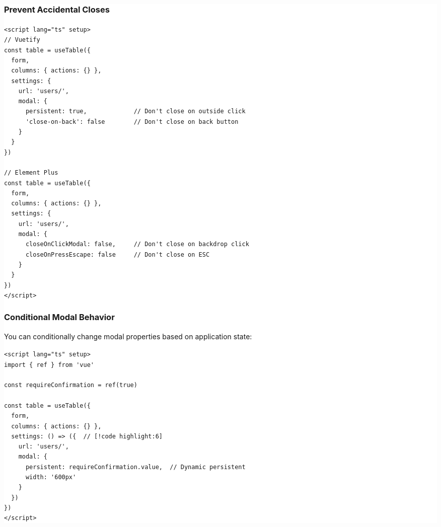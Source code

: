 ### Prevent Accidental Closes

```vue
<script lang="ts" setup>
// Vuetify
const table = useTable({
  form,
  columns: { actions: {} },
  settings: {
    url: 'users/',
    modal: {
      persistent: true,             // Don't close on outside click
      'close-on-back': false        // Don't close on back button
    }
  }
})

// Element Plus
const table = useTable({
  form,
  columns: { actions: {} },
  settings: {
    url: 'users/',
    modal: {
      closeOnClickModal: false,     // Don't close on backdrop click
      closeOnPressEscape: false     // Don't close on ESC
    }
  }
})
</script>
```

### Conditional Modal Behavior

You can conditionally change modal properties based on application state:

```vue
<script lang="ts" setup>
import { ref } from 'vue'

const requireConfirmation = ref(true)

const table = useTable({
  form,
  columns: { actions: {} },
  settings: () => ({  // [!code highlight:6]
    url: 'users/',
    modal: {
      persistent: requireConfirmation.value,  // Dynamic persistent
      width: '600px'
    }
  })
})
</script>
```
